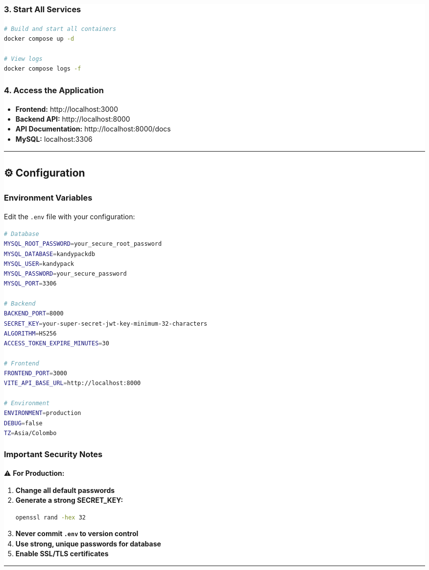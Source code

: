 ### 3. Start All Services

```bash
# Build and start all containers
docker compose up -d

# View logs
docker compose logs -f
```

### 4. Access the Application

- **Frontend:** http://localhost:3000
- **Backend API:** http://localhost:8000
- **API Documentation:** http://localhost:8000/docs
- **MySQL:** localhost:3306

---

## ⚙️ Configuration

### Environment Variables

Edit the `.env` file with your configuration:

```bash
# Database
MYSQL_ROOT_PASSWORD=your_secure_root_password
MYSQL_DATABASE=kandypackdb
MYSQL_USER=kandypack
MYSQL_PASSWORD=your_secure_password
MYSQL_PORT=3306

# Backend
BACKEND_PORT=8000
SECRET_KEY=your-super-secret-jwt-key-minimum-32-characters
ALGORITHM=HS256
ACCESS_TOKEN_EXPIRE_MINUTES=30

# Frontend
FRONTEND_PORT=3000
VITE_API_BASE_URL=http://localhost:8000

# Environment
ENVIRONMENT=production
DEBUG=false
TZ=Asia/Colombo
```

### Important Security Notes

⚠️ **For Production:**
1. **Change all default passwords**
2. **Generate a strong SECRET_KEY:**
   ```bash
   openssl rand -hex 32
   ```
3. **Never commit `.env` to version control**
4. **Use strong, unique passwords for database**
5. **Enable SSL/TLS certificates**

---